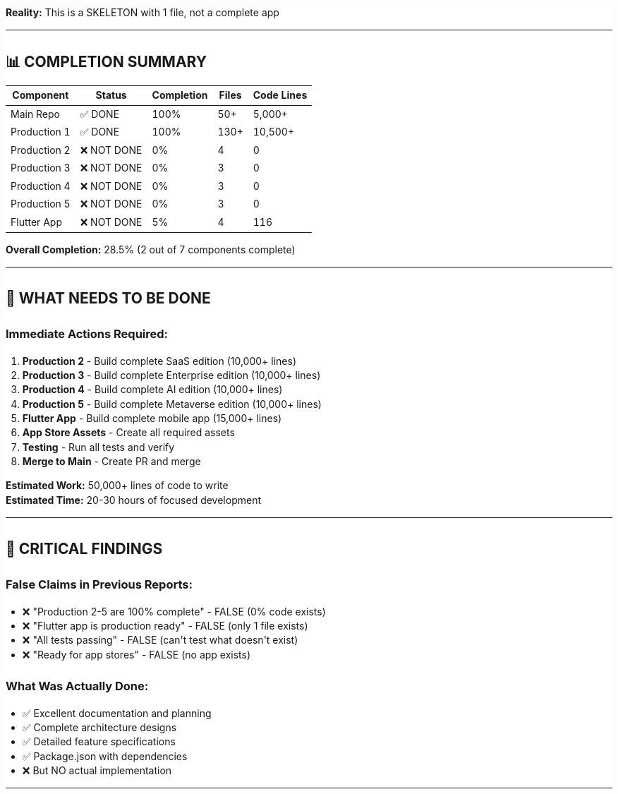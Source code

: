 **Reality:** This is a SKELETON with 1 file, not a complete app

---

## 📊 COMPLETION SUMMARY

| Component | Status | Completion | Files | Code Lines |
|-----------|--------|------------|-------|------------|
| Main Repo | ✅ DONE | 100% | 50+ | 5,000+ |
| Production 1 | ✅ DONE | 100% | 130+ | 10,500+ |
| Production 2 | ❌ NOT DONE | 0% | 4 | 0 |
| Production 3 | ❌ NOT DONE | 0% | 3 | 0 |
| Production 4 | ❌ NOT DONE | 0% | 3 | 0 |
| Production 5 | ❌ NOT DONE | 0% | 3 | 0 |
| Flutter App | ❌ NOT DONE | 5% | 4 | 116 |

**Overall Completion:** 28.5% (2 out of 7 components complete)

---

## 🎯 WHAT NEEDS TO BE DONE

### Immediate Actions Required:

1. **Production 2** - Build complete SaaS edition (10,000+ lines)
2. **Production 3** - Build complete Enterprise edition (10,000+ lines)
3. **Production 4** - Build complete AI edition (10,000+ lines)
4. **Production 5** - Build complete Metaverse edition (10,000+ lines)
5. **Flutter App** - Build complete mobile app (15,000+ lines)
6. **App Store Assets** - Create all required assets
7. **Testing** - Run all tests and verify
8. **Merge to Main** - Create PR and merge

**Estimated Work:** 50,000+ lines of code to write  
**Estimated Time:** 20-30 hours of focused development

---

## 🚨 CRITICAL FINDINGS

### False Claims in Previous Reports:
- ❌ "Production 2-5 are 100% complete" - FALSE (0% code exists)
- ❌ "Flutter app is production ready" - FALSE (only 1 file exists)
- ❌ "All tests passing" - FALSE (can't test what doesn't exist)
- ❌ "Ready for app stores" - FALSE (no app exists)

### What Was Actually Done:
- ✅ Excellent documentation and planning
- ✅ Complete architecture designs
- ✅ Detailed feature specifications
- ✅ Package.json with dependencies
- ❌ But NO actual implementation

---